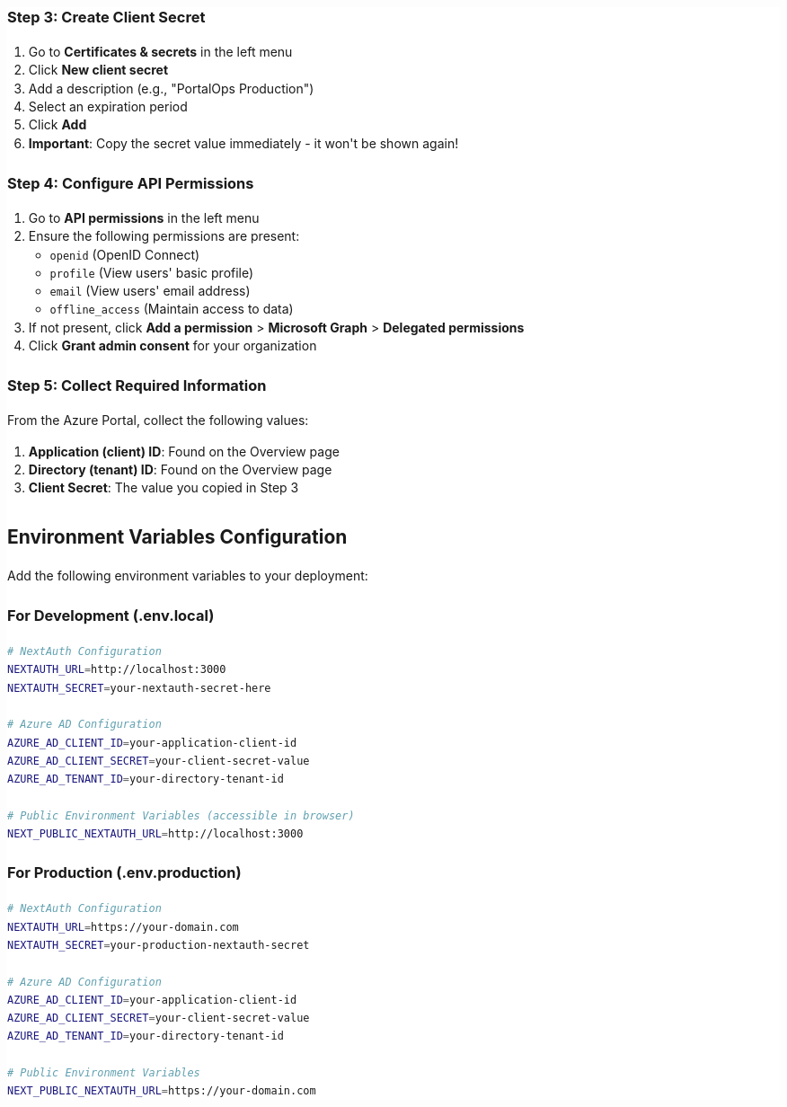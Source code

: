 ### Step 3: Create Client Secret

1. Go to **Certificates & secrets** in the left menu
2. Click **New client secret**
3. Add a description (e.g., "PortalOps Production")
4. Select an expiration period
5. Click **Add**
6. **Important**: Copy the secret value immediately - it won't be shown again!

### Step 4: Configure API Permissions

1. Go to **API permissions** in the left menu
2. Ensure the following permissions are present:
   - `openid` (OpenID Connect)
   - `profile` (View users' basic profile)
   - `email` (View users' email address)
   - `offline_access` (Maintain access to data)
3. If not present, click **Add a permission** > **Microsoft Graph** > **Delegated permissions**
4. Click **Grant admin consent** for your organization

### Step 5: Collect Required Information

From the Azure Portal, collect the following values:

1. **Application (client) ID**: Found on the Overview page
2. **Directory (tenant) ID**: Found on the Overview page
3. **Client Secret**: The value you copied in Step 3

## Environment Variables Configuration

Add the following environment variables to your deployment:

### For Development (.env.local)

```bash
# NextAuth Configuration
NEXTAUTH_URL=http://localhost:3000
NEXTAUTH_SECRET=your-nextauth-secret-here

# Azure AD Configuration
AZURE_AD_CLIENT_ID=your-application-client-id
AZURE_AD_CLIENT_SECRET=your-client-secret-value
AZURE_AD_TENANT_ID=your-directory-tenant-id

# Public Environment Variables (accessible in browser)
NEXT_PUBLIC_NEXTAUTH_URL=http://localhost:3000
```

### For Production (.env.production)

```bash
# NextAuth Configuration
NEXTAUTH_URL=https://your-domain.com
NEXTAUTH_SECRET=your-production-nextauth-secret

# Azure AD Configuration
AZURE_AD_CLIENT_ID=your-application-client-id
AZURE_AD_CLIENT_SECRET=your-client-secret-value
AZURE_AD_TENANT_ID=your-directory-tenant-id

# Public Environment Variables
NEXT_PUBLIC_NEXTAUTH_URL=https://your-domain.com
```
